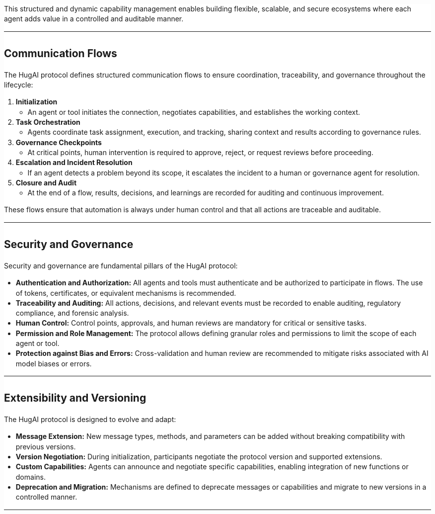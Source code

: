 This structured and dynamic capability management enables building flexible, scalable, and secure ecosystems where each agent adds value in a controlled and auditable manner.

---

## Communication Flows
The HugAI protocol defines structured communication flows to ensure coordination, traceability, and governance throughout the lifecycle:

1. **Initialization**
   - An agent or tool initiates the connection, negotiates capabilities, and establishes the working context.
2. **Task Orchestration**
   - Agents coordinate task assignment, execution, and tracking, sharing context and results according to governance rules.
3. **Governance Checkpoints**
   - At critical points, human intervention is required to approve, reject, or request reviews before proceeding.
4. **Escalation and Incident Resolution**
   - If an agent detects a problem beyond its scope, it escalates the incident to a human or governance agent for resolution.
5. **Closure and Audit**
   - At the end of a flow, results, decisions, and learnings are recorded for auditing and continuous improvement.

These flows ensure that automation is always under human control and that all actions are traceable and auditable.

---

## Security and Governance
Security and governance are fundamental pillars of the HugAI protocol:

- **Authentication and Authorization:** All agents and tools must authenticate and be authorized to participate in flows. The use of tokens, certificates, or equivalent mechanisms is recommended.
- **Traceability and Auditing:** All actions, decisions, and relevant events must be recorded to enable auditing, regulatory compliance, and forensic analysis.
- **Human Control:** Control points, approvals, and human reviews are mandatory for critical or sensitive tasks.
- **Permission and Role Management:** The protocol allows defining granular roles and permissions to limit the scope of each agent or tool.
- **Protection against Bias and Errors:** Cross-validation and human review are recommended to mitigate risks associated with AI model biases or errors.

---

## Extensibility and Versioning
The HugAI protocol is designed to evolve and adapt:

- **Message Extension:** New message types, methods, and parameters can be added without breaking compatibility with previous versions.
- **Version Negotiation:** During initialization, participants negotiate the protocol version and supported extensions.
- **Custom Capabilities:** Agents can announce and negotiate specific capabilities, enabling integration of new functions or domains.
- **Deprecation and Migration:** Mechanisms are defined to deprecate messages or capabilities and migrate to new versions in a controlled manner.

---